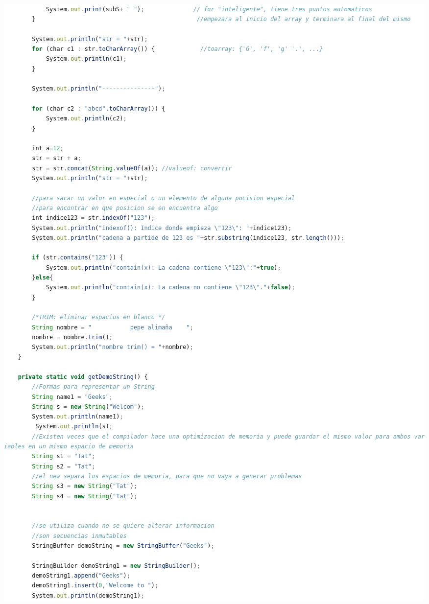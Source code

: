 ```js
            System.out.print(subS+ " ");              // for "inteligente", tiene tres puntos automaticos
        }                                              //empezara al inicio del array y terminara al final del mismo
        
        System.out.println("str = "+str);
        for (char c1 : str.toCharArray()) {             //toarray: {'G', 'f', 'g' '.', ...}
            System.out.println(c1);
        }

        System.out.println("---------------");

        for (char c2 : "abcd".toCharArray()) {
            System.out.println(c2);
        }

        int a=12;
        str = str + a;
        str = str.concat(String.valueOf(a)); //valueof: convertir
        System.out.println("str = "+str);

        //para sacar un valor en especial o un elemento de alguna pocision especial
        //para encontrar en que posicion se en encuentra algo
        int indice123 = str.indexOf("123");
        System.out.println("indexof(): Indice donde empieza \"123\": "+indice123);
        System.out.println("cadena a partide de 123 es "+str.substring(indice123, str.length()));
    
        if (str.contains("123")) {
            System.out.println("contain(x): La cadena contiene \"123\":"+true);
        }else{
            System.out.println("contain(x): La cadena no contiene \"123\"."+false);
        }

        /*TRIM: eliminar espacios en blanco */
        String nombre = "           pepe alimaña    ";
        nombre = nombre.trim();
        System.out.println("nombre trim() = "+nombre);
    }

    private static void getDemoString() {
        //Formas para representar un String
        String name1 = "Geeks";
        String s = new String("Welcom");
        System.out.println(name1);
         System.out.println(s);
        //Existen veces que el compilador hace una optimizacion de memoria y puede guardar el mismo valor para ambos variables en un mismo espacio de memoria
        String s1 = "Tat";
        String s2 = "Tat";
        //el new separa los espacios de memoria, para que no vaya a generar problemas
        String s3 = new String("Tat");
        String s4 = new String("Tat");
       

        //se utiliza cuando no se quiere alterar informacion
        //son secuencias inmutables
        StringBuffer demoString = new StringBuffer("Geeks");

        StringBuilder demoString1 = new StringBuilder();
        demoString1.append("Geeks");
        demoString1.insert(0,"Welcome to ");
        System.out.println(demoString1);

```